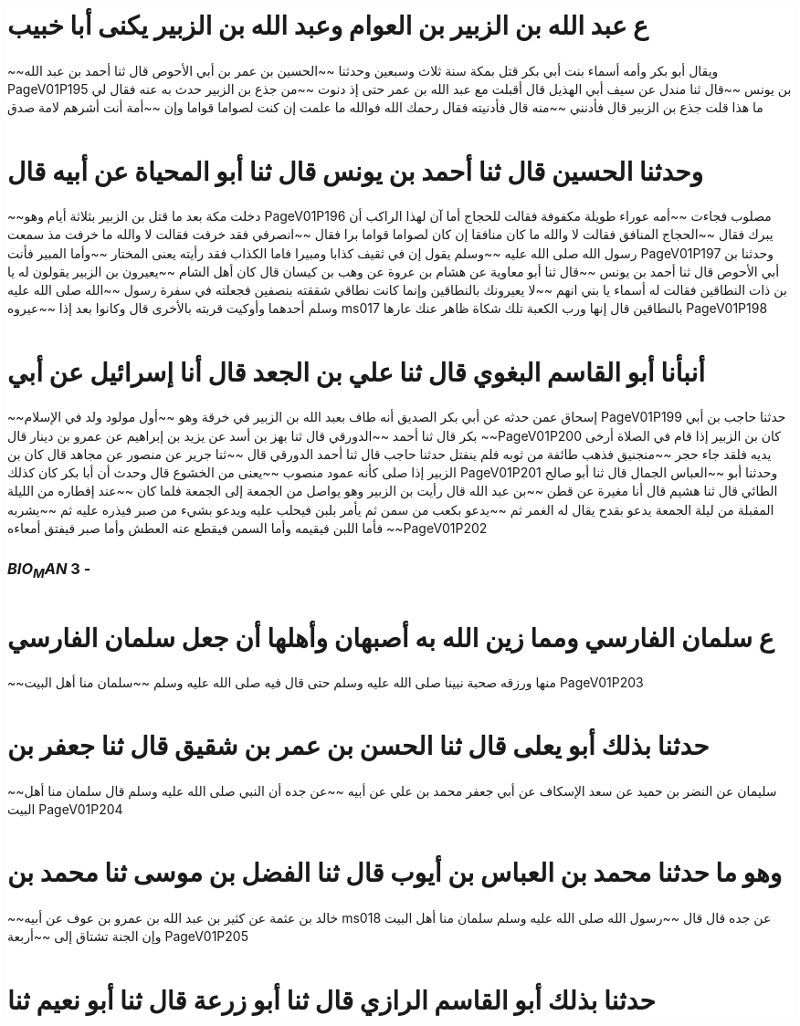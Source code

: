 # ع عبد الله بن الزبير بن العوام وعبد الله بن الزبير يكنى أبا خبيب
~~ويقال أبو بكر وأمه أسماء بنت أبي بكر قتل بمكة سنة ثلاث وسبعين وحدثنا
~~الحسين بن عمر بن أبي الأحوص قال ثنا أحمد بن عبد الله PageV01P195 بن يونس
~~قال ثنا مندل عن سيف أبي الهذيل قال أقبلت مع عبد الله بن عمر حتى إذ دنوت
~~من جذع بن الزبير حدث به عنه فقال لي ما هذا قلت جذع بن الزبير قال فأدنني
~~منه قال فأدنيته فقال رحمك الله فوالله ما علمت إن كنت لصواما قواما وإن
~~أمة أنت أشرهم لامة صدق
# وحدثنا الحسين قال ثنا أحمد بن يونس قال ثنا أبو المحياة عن أبيه قال
~~دخلت مكة بعد ما قتل بن الزبير بثلاثة أيام وهو PageV01P196 مصلوب فجاءت
~~أمه عوراء طويلة مكفوفة فقالت للحجاج أما آن لهذا الراكب أن يبرك فقال
~~الحجاج المنافق فقالت لا والله ما كان منافقا إن كان لصواما قواما برا فقال
~~انصرفي فقد خرفت فقالت لا والله ما خرفت مذ سمعت رسول الله صلى الله عليه
~~وسلم يقول إن في ثقيف كذابا ومبيرا فاما الكذاب فقد رأيته يعنى المختار
~~وأما المبير فأنت PageV01P197 وحدثنا بن أبي الأحوص قال ثنا أحمد بن يونس
~~قال ثنا أبو معاوية عن هشام بن عروة عن وهب بن كيسان قال كان أهل الشام
~~يعيرون بن الزبير يقولون له يا بن ذات النطاقين فقالت له أسماء يا بني انهم
~~لا يعيرونك بالنطاقين وإنما كانت نطاقي شققته بنصفين فجعلته في سفرة رسول
~~الله صلى الله عليه وسلم أحدهما وأوكيت قربته بالأخرى قال وكانوا بعد إذا
~~عيروه ms017 بالنطاقين قال إنها ورب الكعبة تلك شكاة ظاهر عنك عارها PageV01P198
# أنبأنا أبو القاسم البغوي قال ثنا علي بن الجعد قال أنا إسرائيل عن أبي
~~إسحاق عمن حدثه عن أبي بكر الصديق أنه طاف بعبد الله بن الزبير في خرقة وهو
~~أول مولود ولد في الإسلام PageV01P199 حدثنا حاجب بن أبي بكر قال ثنا أحمد
~~الدورقي قال ثنا بهز بن أسد عن يزيد بن إبراهيم عن عمرو بن دينار قال
~~PageV01P200 كان بن الزبير إذا قام في الصلاة أرخى يديه فلقد جاء حجر
~~منجنيق فذهب طائفة من ثوبه فلم ينفتل حدثنا حاجب قال ثنا أحمد الدورقي قال
~~ثنا جرير عن منصور عن مجاهد قال كان بن الزبير إذا صلى كأنه عمود منصوب
~~يعنى من الخشوع قال وحدث أن أبا بكر كان كذلك PageV01P201 وحدثنا أبو
~~العباس الجمال قال ثنا أبو صالح الطائي قال ثنا هشيم قال أنا مغيرة عن قطن
~~بن عبد الله قال رأيت بن الزبير وهو يواصل من الجمعة إلى الجمعة فلما كان
~~عند إفطاره من الليلة المقبلة من ليلة الجمعة يدعو بقدح يقال له الغمر ثم
~~يدعو بكعب من سمن ثم يأمر بلبن فيحلب عليه ويدعو بشيء من صبر فيذره عليه ثم
~~يشربه فأما اللبن فيقيمه وأما السمن فيقطع عنه العطش وأما صبر فيفتق أمعاءه
~~PageV01P202
### $BIO_MAN$ 3 - 
# ع سلمان الفارسي ومما زين الله به أصبهان وأهلها أن جعل سلمان الفارسي
~~منها ورزقه صحبة نبينا صلى الله عليه وسلم حتى قال فيه صلى الله عليه وسلم
~~سلمان منا أهل البيت PageV01P203
# حدثنا بذلك أبو يعلى قال ثنا الحسن بن عمر بن شقيق قال ثنا جعفر بن
~~سليمان عن النضر بن حميد عن سعد الإسكاف عن أبي جعفر محمد بن علي عن أبيه
~~عن جده أن النبي صلى الله عليه وسلم قال سلمان منا أهل البيت PageV01P204
# وهو ما حدثنا محمد بن العباس بن أيوب قال ثنا الفضل بن موسى ثنا محمد بن
~~خالد بن عثمة عن كثير بن عبد الله بن عمرو بن عوف عن أبيه ms018 عن جده قال قال
~~رسول الله صلى الله عليه وسلم سلمان منا أهل البيت وإن الجنة تشتاق إلى
~~أربعة PageV01P205
# حدثنا بذلك أبو القاسم الرازي قال ثنا أبو زرعة قال ثنا أبو نعيم ثنا